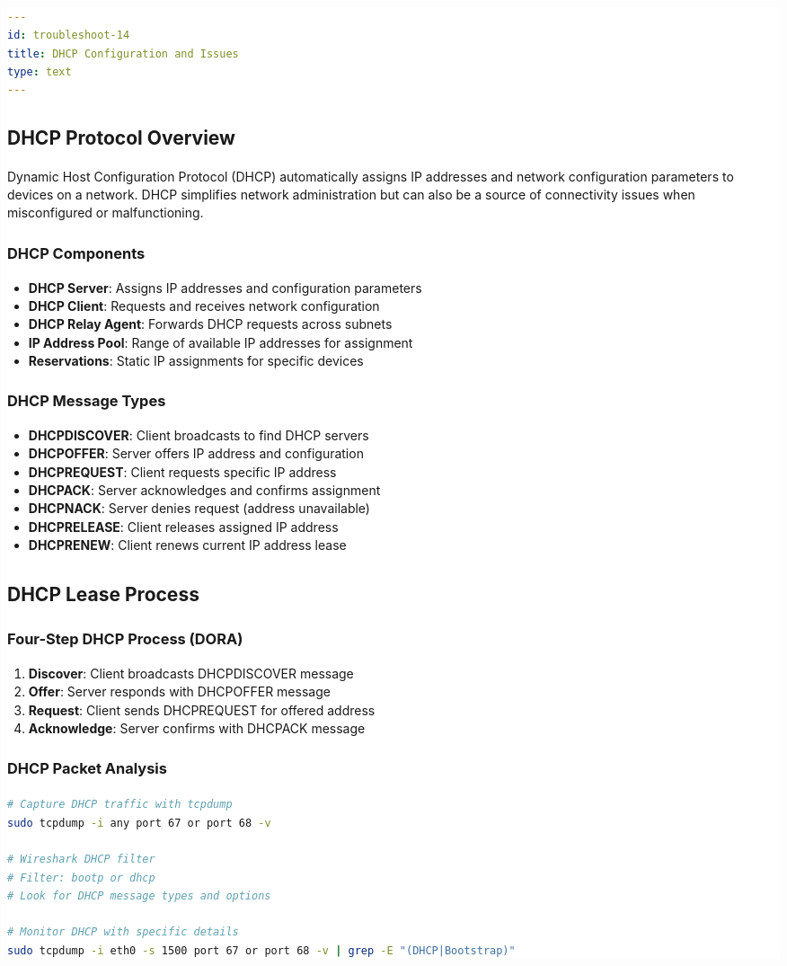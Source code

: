 ```yaml
---
id: troubleshoot-14
title: DHCP Configuration and Issues
type: text
---
```


## DHCP Protocol Overview

Dynamic Host Configuration Protocol (DHCP) automatically assigns IP addresses and network configuration parameters to devices on a network. DHCP simplifies network administration but can also be a source of connectivity issues when misconfigured or malfunctioning.

### DHCP Components
- **DHCP Server**: Assigns IP addresses and configuration parameters
- **DHCP Client**: Requests and receives network configuration
- **DHCP Relay Agent**: Forwards DHCP requests across subnets
- **IP Address Pool**: Range of available IP addresses for assignment
- **Reservations**: Static IP assignments for specific devices

### DHCP Message Types
- **DHCPDISCOVER**: Client broadcasts to find DHCP servers
- **DHCPOFFER**: Server offers IP address and configuration
- **DHCPREQUEST**: Client requests specific IP address
- **DHCPACK**: Server acknowledges and confirms assignment
- **DHCPNACK**: Server denies request (address unavailable)
- **DHCPRELEASE**: Client releases assigned IP address
- **DHCPRENEW**: Client renews current IP address lease

## DHCP Lease Process

### Four-Step DHCP Process (DORA)
1. **Discover**: Client broadcasts DHCPDISCOVER message
2. **Offer**: Server responds with DHCPOFFER message
3. **Request**: Client sends DHCPREQUEST for offered address
4. **Acknowledge**: Server confirms with DHCPACK message

### DHCP Packet Analysis
```bash
# Capture DHCP traffic with tcpdump
sudo tcpdump -i any port 67 or port 68 -v

# Wireshark DHCP filter
# Filter: bootp or dhcp
# Look for DHCP message types and options

# Monitor DHCP with specific details
sudo tcpdump -i eth0 -s 1500 port 67 or port 68 -v | grep -E "(DHCP|Bootstrap)"
```
